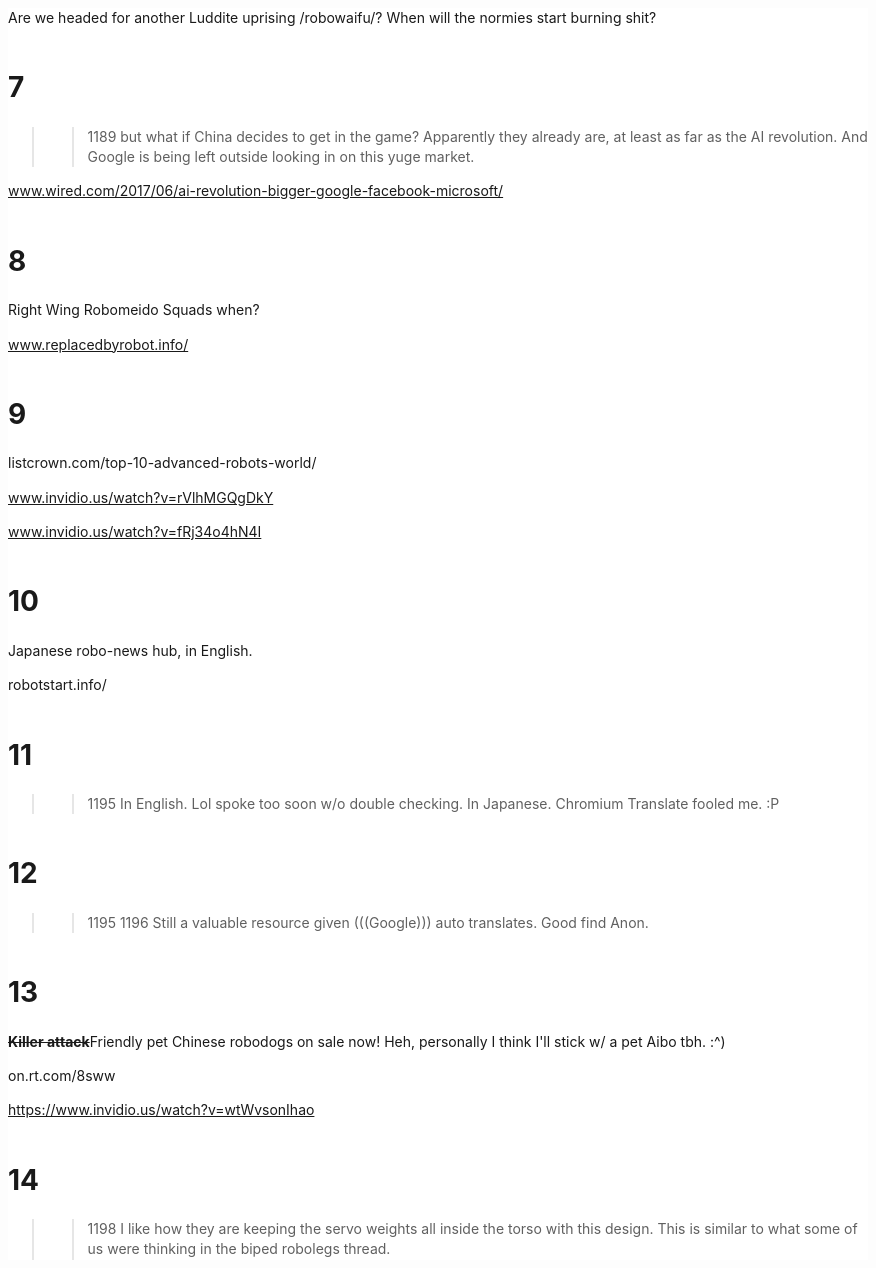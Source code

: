 Are we headed for another Luddite uprising /robowaifu/? When will the normies start burning shit?

# 7
>>1189
> but what if China decides to get in the game?
Apparently they already are, at least as far as the AI revolution. And Google is being left outside looking in on this yuge market.

www.wired.com/2017/06/ai-revolution-bigger-google-facebook-microsoft/

# 8
Right Wing Robomeido Squads when?

www.replacedbyrobot.info/

# 9
listcrown.com/top-10-advanced-robots-world/

www.invidio.us/watch?v=rVlhMGQgDkY

www.invidio.us/watch?v=fRj34o4hN4I

# 10
Japanese robo-news hub, in English.

robotstart.info/

# 11
>>1195
> In English.
Lol spoke too soon w/o double checking. In Japanese. Chromium Translate fooled me. :P

# 12
>>1195
>>1196
Still a valuable resource given (((Google))) auto translates. Good find Anon.

# 13
~~**Killer attack**~~Friendly pet Chinese robodogs on sale now! Heh, personally I think I'll stick w/ a pet Aibo tbh. :^)

on.rt.com/8sww

https://www.invidio.us/watch?v=wtWvsonIhao

# 14
>>1198
I like how they are keeping the servo weights all inside the torso with this design. This is similar to what some of us were thinking in the biped robolegs thread. 
